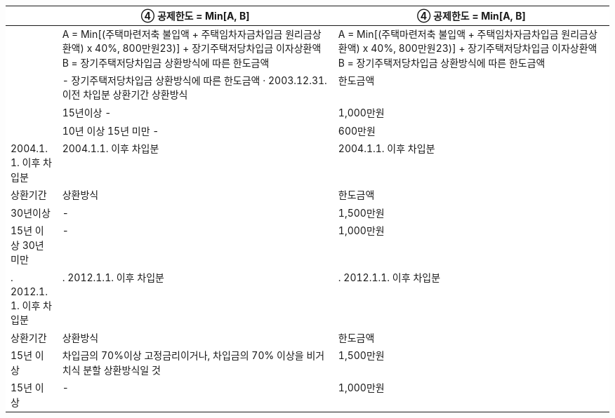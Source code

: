 |  | ④ 공제한도 = Min[A, B] | ④ 공제한도 = Min[A, B] |
| --- | --- | --- |
|  | A = Min[(주택마련저축 불입액 + 주택임차자금차입금 원리금상환액) x 40%, 800만원23)] + 장기주택저당차입금 이자상환액 B = 장기주택저당차입금 상환방식에 따른 한도금액 | A = Min[(주택마련저축 불입액 + 주택임차자금차입금 원리금상환액) x 40%, 800만원23)] + 장기주택저당차입금 이자상환액 B = 장기주택저당차입금 상환방식에 따른 한도금액 |
|  | - 장기주택저당차입금 상환방식에 따른 한도금액 · 2003.12.31. 이전 차입분 상환기간 상환방식 | 한도금액 |
|  | 15년이상 - | 1,000만원 |
|  | 10년 이상 15년 미만 - | 600만원 |
| 2004.1.1. 이후 차입분 | 2004.1.1. 이후 차입분 | 2004.1.1. 이후 차입분 |
| 상환기간 | 상환방식 | 한도금액 |
| 30년이상 | - | 1,500만원 |
| 15년 이상 30년 미만 | - | 1,000만원 |
| . 2012.1.1. 이후 차입분 | . 2012.1.1. 이후 차입분 | . 2012.1.1. 이후 차입분 |
| 상환기간 | 상환방식 | 한도금액 |
| 15년 이상 | 차입금의 70%이상 고정금리이거나, 차입금의 70% 이상을 비거치식 분할 상환방식일 것 | 1,500만원 |
| 15년 이상 | - | 1,000만원 |
